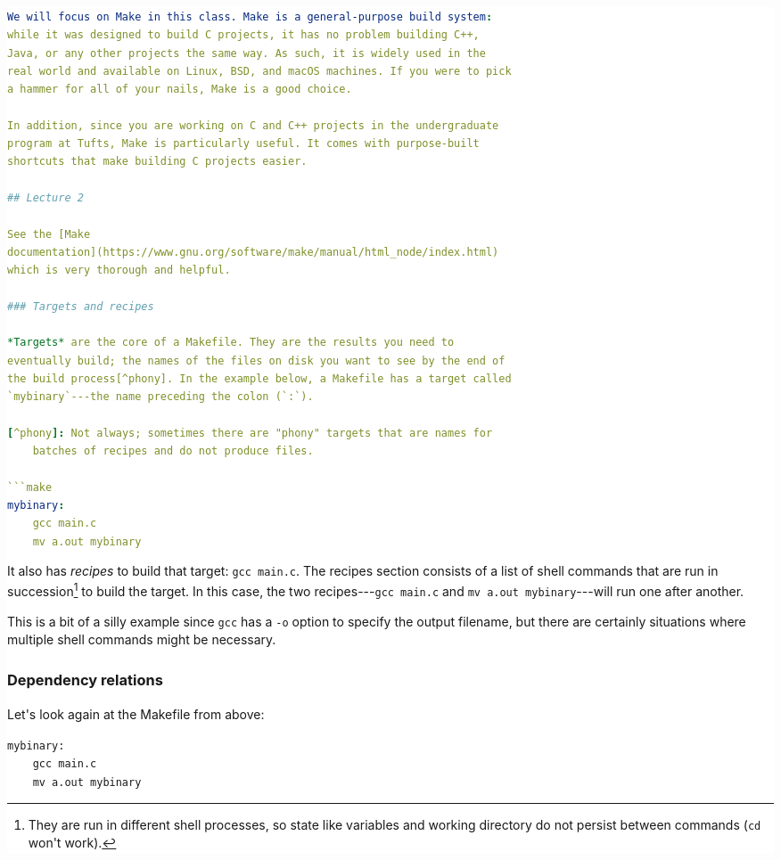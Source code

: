 ```yaml
We will focus on Make in this class. Make is a general-purpose build system:
while it was designed to build C projects, it has no problem building C++,
Java, or any other projects the same way. As such, it is widely used in the
real world and available on Linux, BSD, and macOS machines. If you were to pick
a hammer for all of your nails, Make is a good choice.

In addition, since you are working on C and C++ projects in the undergraduate
program at Tufts, Make is particularly useful. It comes with purpose-built
shortcuts that make building C projects easier.

## Lecture 2

See the [Make
documentation](https://www.gnu.org/software/make/manual/html_node/index.html)
which is very thorough and helpful.

### Targets and recipes

*Targets* are the core of a Makefile. They are the results you need to
eventually build; the names of the files on disk you want to see by the end of
the build process[^phony]. In the example below, a Makefile has a target called
`mybinary`---the name preceding the colon (`:`).

[^phony]: Not always; sometimes there are "phony" targets that are names for
    batches of recipes and do not produce files.

```make
mybinary:
	gcc main.c
	mv a.out mybinary
```

It also has *recipes* to build that target: `gcc main.c`. The recipes section
consists of a list of shell commands that are run in
succession[^different-shells] to build the target. In this case, the two
recipes---`gcc main.c` and `mv a.out mybinary`---will run one after another.

[^different-shells]: They are run in different shell processes, so state like
    variables and working directory do not persist between commands (`cd` won't
    work).

This is a bit of a silly example since `gcc` has a `-o` option to specify the
output filename, but there are certainly situations where multiple shell
commands might be necessary.

### Dependency relations

Let's look again at the Makefile from above:

```make
mybinary:
	gcc main.c
	mv a.out mybinary
```


[^reproducible-builds]: <!-- TODO -->
[^build-process]: If you're used to C++, this probably brings to mind compiling
[^network-effect]: See [Metcalfe's law](https://en.wikipedia.org/wiki/Metcalfe%27s_law) for more info.
[^c-vs-header]: If you have a bunch of C files that include a header, you
[^intermediate-representations]: In fact, inside Clang there are many different